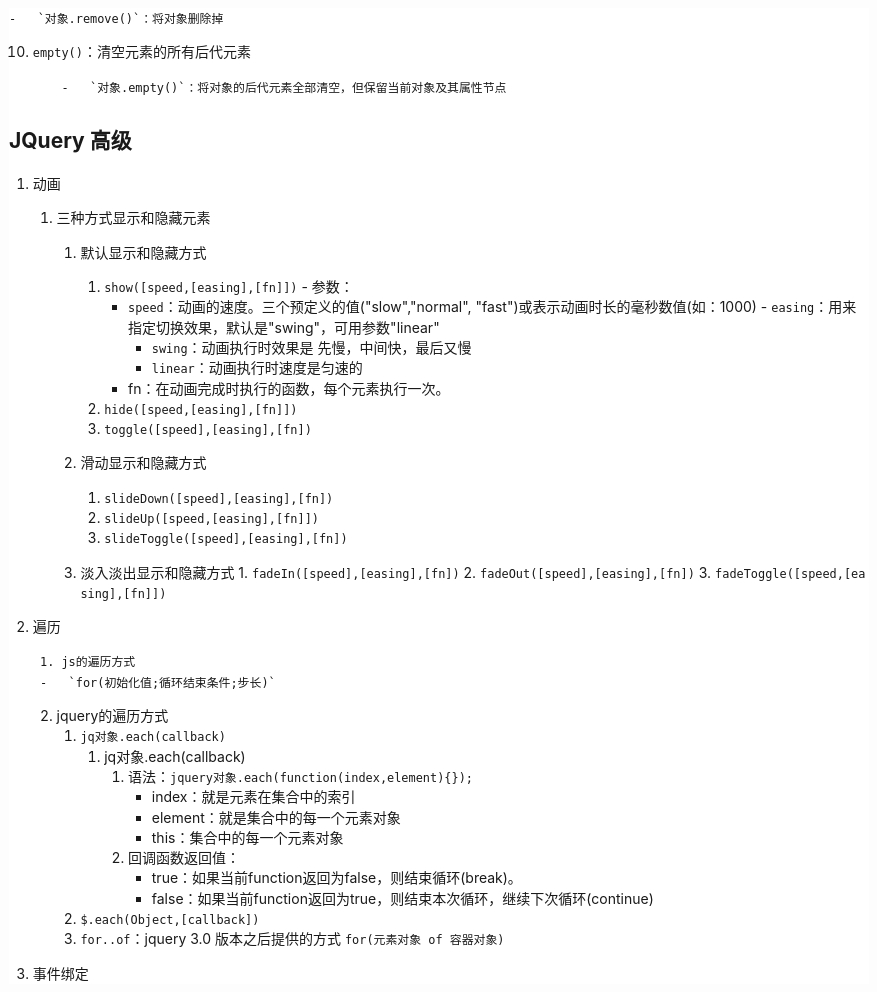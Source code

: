    -   `对象.remove()`：将对象删除掉
        
10.  `empty()`：清空元素的所有后代元素
        
             -   `对象.empty()`：将对象的后代元素全部清空，但保留当前对象及其属性节点

## JQuery 高级

 1.    动画

        1.    三种方式显示和隐藏元素

               1.    默认显示和隐藏方式

                      	1. `show([speed,[easing],[fn]])`
                          -   参数：
                              -   `speed`：动画的速度。三个预定义的值("slow","normal", "fast")或表示动画时长的毫秒数值(如：1000)
                                 -   `easing`：用来指定切换效果，默认是"swing"，可用参数"linear"
                                     -   `swing`：动画执行时效果是 先慢，中间快，最后又慢
                                     -   `linear`：动画执行时速度是匀速的
                              -   fn：在动画完成时执行的函数，每个元素执行一次。
                     	2. `hide([speed,[easing],[fn]])`
                     	3. `toggle([speed],[easing],[fn])`

              2. 滑动显示和隐藏方式

                  	1. `slideDown([speed],[easing],[fn])`
                  	2. `slideUp([speed,[easing],[fn]])`
                  	3. `slideToggle([speed],[easing],[fn])`

              	3. 淡入淡出显示和隐藏方式
                     				1. `fadeIn([speed],[easing],[fn])`
                     				2. `fadeOut([speed],[easing],[fn])`
                    				3. `fadeToggle([speed,[easing],[fn]])`

                  

 2.    遍历

        	1. js的遍历方式
            -   `for(初始化值;循环结束条件;步长)`
       	2. jquery的遍历方式
           	1. `jq对象.each(callback)`
               1. jq对象.each(callback)
                  1.  语法：`jquery对象.each(function(index,element){});`
                      * index：就是元素在集合中的索引
                      * element：就是集合中的每一个元素对象
                      *  this：集合中的每一个元素对象
                  2.  回调函数返回值：
                      * true：如果当前function返回为false，则结束循环(break)。
                      * false：如果当前function返回为true，则结束本次循环，继续下次循环(continue)
           	2. `$.each(Object,[callback])`
           	3. `for..of`：jquery 3.0 版本之后提供的方式
               `for(元素对象 of 容器对象)`

 3.    事件绑定
